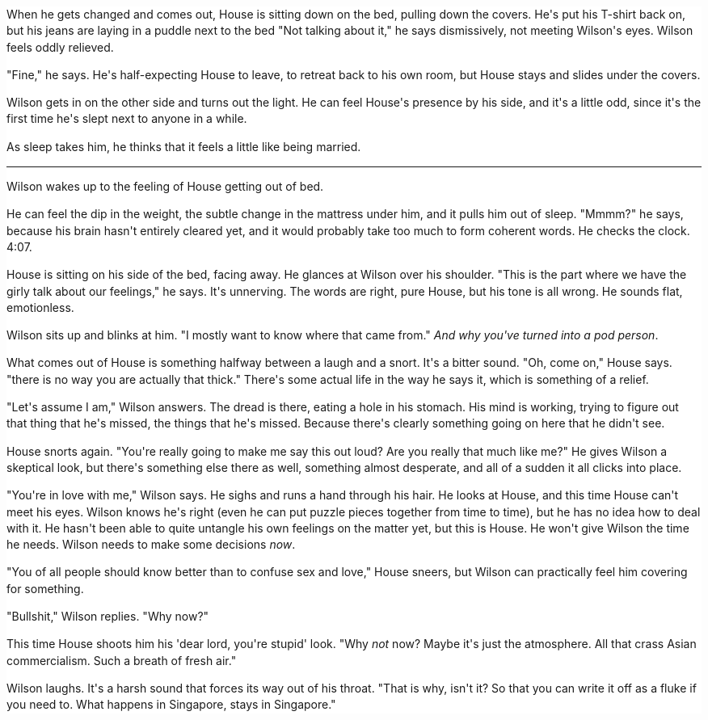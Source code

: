 When he gets changed and comes out, House is sitting down on the bed, pulling down the covers. He's put his T\-shirt back on, but his jeans are laying in a puddle next to the bed "Not talking about it," he says dismissively, not meeting Wilson's eyes. Wilson feels oddly relieved.

"Fine," he says. He's half\-expecting House to leave, to retreat back to his own room, but House stays and slides under the covers.

Wilson gets in on the other side and turns out the light. He can feel House's presence by his side, and it's a little odd, since it's the first time he's slept next to anyone in a while.

As sleep takes him, he thinks that it feels a little like being married.



---

Wilson wakes up to the feeling of House getting out of bed.

He can feel the dip in the weight, the subtle change in the mattress under him, and it pulls him out of sleep. "Mmmm?" he says, because his brain hasn't entirely cleared yet, and it would probably take too much to form coherent words. He checks the clock. 4:07\.

House is sitting on his side of the bed, facing away. He glances at Wilson over his shoulder. "This is the part where we have the girly talk about our feelings," he says. It's unnerving. The words are right, pure House, but his tone is all wrong. He sounds flat, emotionless.

Wilson sits up and blinks at him. "I mostly want to know where that came from." *And why you've turned into a pod person*.

What comes out of House is something halfway between a laugh and a snort. It's a bitter sound. "Oh, come on," House says. "there is no way you are actually that thick." There's some actual life in the way he says it, which is something of a relief.

"Let's assume I am," Wilson answers. The dread is there, eating a hole in his stomach. His mind is working, trying to figure out that thing that he's missed, the things that he's missed. Because there's clearly something going on here that he didn't see.

House snorts again. "You're really going to make me say this out loud? Are you really that much like me?" He gives Wilson a skeptical look, but there's something else there as well, something almost desperate, and all of a sudden it all clicks into place.

"You're in love with me," Wilson says. He sighs and runs a hand through his hair. He looks at House, and this time House can't meet his eyes. Wilson knows he's right (even he can put puzzle pieces together from time to time), but he has no idea how to deal with it. He hasn't been able to quite untangle his own feelings on the matter yet, but this is House. He won't give Wilson the time he needs. Wilson needs to make some decisions *now*.

"You of all people should know better than to confuse sex and love," House sneers, but Wilson can practically feel him covering for something.

"Bullshit," Wilson replies. "Why now?"

This time House shoots him his 'dear lord, you're stupid' look. "Why *not* now? Maybe it's just the atmosphere. All that crass Asian commercialism. Such a breath of fresh air."

Wilson laughs. It's a harsh sound that forces its way out of his throat. "That is why, isn't it? So that you can write it off as a fluke if you need to. What happens in Singapore, stays in Singapore."
